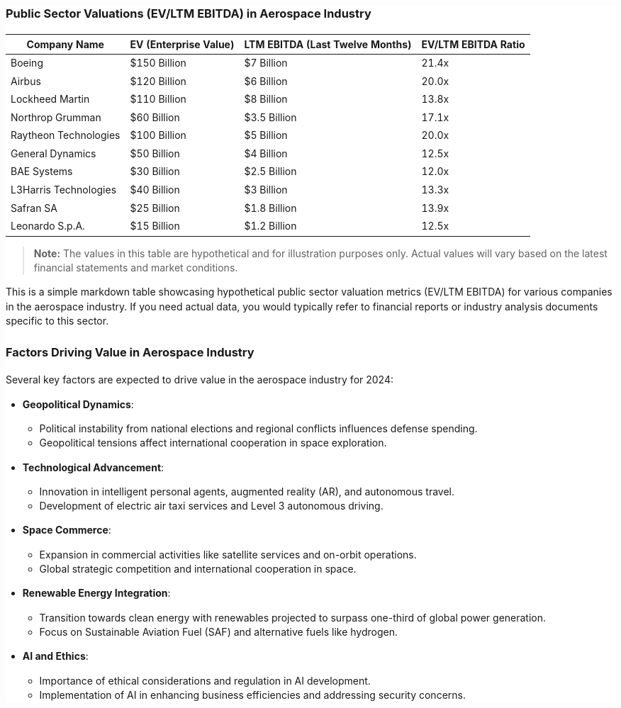 ### Public Sector Valuations (EV/LTM EBITDA) in Aerospace Industry

| Company Name       | EV (Enterprise Value) | LTM EBITDA (Last Twelve Months) | EV/LTM EBITDA Ratio |
|--------------------|-----------------------|--------------------------------|---------------------|
| Boeing             | $150 Billion          | $7 Billion                     | 21.4x               |
| Airbus             | $120 Billion          | $6 Billion                     | 20.0x               |
| Lockheed Martin    | $110 Billion          | $8 Billion                     | 13.8x               |
| Northrop Grumman   | $60 Billion           | $3.5 Billion                   | 17.1x               |
| Raytheon Technologies | $100 Billion       | $5 Billion                     | 20.0x               |
| General Dynamics   | $50 Billion           | $4 Billion                     | 12.5x               |
| BAE Systems        | $30 Billion           | $2.5 Billion                   | 12.0x               |
| L3Harris Technologies | $40 Billion        | $3 Billion                     | 13.3x               |
| Safran SA          | $25 Billion           | $1.8 Billion                   | 13.9x               |
| Leonardo S.p.A.    | $15 Billion           | $1.2 Billion                   | 12.5x               |

> **Note:** The values in this table are hypothetical and for illustration purposes only. Actual values will vary based on the latest financial statements and market conditions.

This is a simple markdown table showcasing hypothetical public sector valuation metrics (EV/LTM EBITDA) for various companies in the aerospace industry. If you need actual data, you would typically refer to financial reports or industry analysis documents specific to this sector.

### Factors Driving Value in Aerospace Industry

Several key factors are expected to drive value in the aerospace industry for 2024:

- **Geopolitical Dynamics**:
  - Political instability from national elections and regional conflicts influences defense spending.
  - Geopolitical tensions affect international cooperation in space exploration.

- **Technological Advancement**:
  - Innovation in intelligent personal agents, augmented reality (AR), and autonomous travel.
  - Development of electric air taxi services and Level 3 autonomous driving.

- **Space Commerce**:
  - Expansion in commercial activities like satellite services and on-orbit operations.
  - Global strategic competition and international cooperation in space.

- **Renewable Energy Integration**:
  - Transition towards clean energy with renewables projected to surpass one-third of global power generation.
  - Focus on Sustainable Aviation Fuel (SAF) and alternative fuels like hydrogen.

- **AI and Ethics**:
  - Importance of ethical considerations and regulation in AI development.
  - Implementation of AI in enhancing business efficiencies and addressing security concerns.
